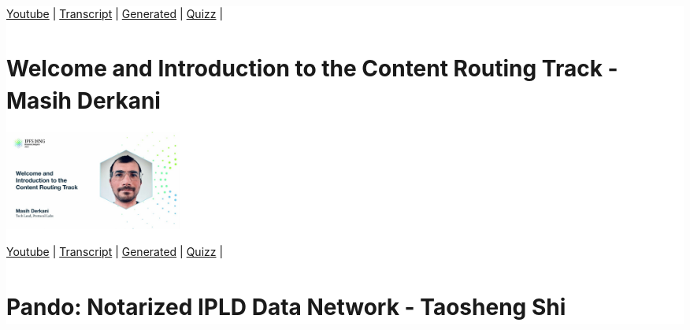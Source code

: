 [Youtube](https://youtube.com/watch?v=fn5QNvRXMIo) |
[Transcript](/thing23/fn5QNvRXMIo.md) |
[Generated](/thing23/fn5QNvRXMIo.ai.md) |
[Quizz](/thing23/fn5QNvRXMIo.quizz.md) |
    
# Welcome and Introduction to the Content Routing Track - Masih Derkani

<img src="/thing23/oe7fjOl-q0s.jpg?raw=true" width="220">

[Youtube](https://youtube.com/watch?v=oe7fjOl-q0s) |
[Transcript](/thing23/oe7fjOl-q0s.quizz.md) |
[Generated](/thing23/oe7fjOl-q0s.ai.md) |
[Quizz](/thing23/oe7fjOl-q0s.quizz.md) |
    
# Pando: Notarized IPLD Data Network - Taosheng Shi
